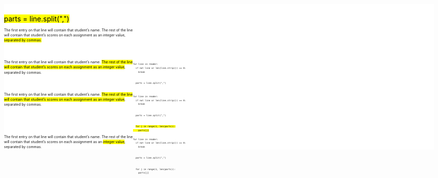 <br>
  <mark>parts = line.split(",")</mark>
</code></pre>
  </div>
  <div style="width: 30%">
    <p style="font-size: .5em">The first entry on that line will contain that student’s name. The rest of the line will contain that student’s scores on each assignment as an integer value, <mark>separated by commas.</mark></p>
  </div>
</section>
<br>
<section>
  <div style="float: right; width: 70%">
    <pre class="stretch" style="font-size: .37em"><code class="python">for line in reader:
  if not line or len(line.strip()) == 0:
    break
<br>
  parts = line.split(",")
</code></pre>
  </div>
  <div style="width: 30%">
    <p style="font-size: .5em">The first entry on that line will contain that student’s name. <mark>The rest of the line will contain that student’s scores on each assignment as an integer value</mark>, separated by commas.</p>
  </div>
</section>
<br>
<section>
  <div style="float: right; width: 70%">
    <pre class="stretch" style="font-size: .37em"><code class="python">for line in reader:
  if not line or len(line.strip()) == 0:
    break
<br>
  parts = line.split(",")
<br>
  <mark>for j in range(1, len(parts)):
    parts[j]</mark>
</code></pre>
  </div>
  <div style="width: 30%">
    <p style="font-size: .5em">The first entry on that line will contain that student’s name. <mark>The rest of the line will contain that student’s scores on each assignment as an integer value</mark>, separated by commas.</p>
  </div>
</section>
<br>
<br>
<section>
  <div style="float: right; width: 70%">
    <pre class="stretch" style="font-size: .37em"><code class="python">for line in reader:
  if not line or len(line.strip()) == 0:
    break
<br>
  parts = line.split(",")
<br>
  for j in range(1, len(parts)):
    parts[j]
</code></pre>
  </div>
  <div style="width: 30%">
    <p style="font-size: .5em">The first entry on that line will contain that student’s name. The rest of the line will contain that student’s scores on each assignment as an <mark>integer value</mark>, separated by commas.</p>
  </div>